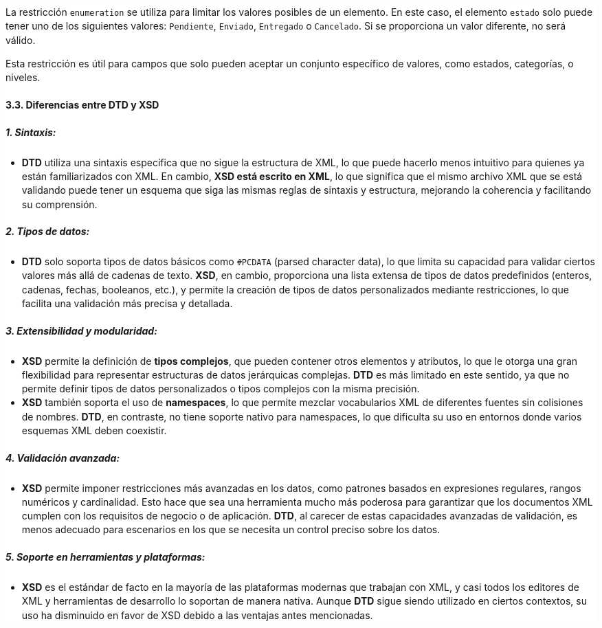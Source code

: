 La restricción `enumeration` se utiliza para limitar los valores posibles de un elemento. En este caso, el elemento `estado` solo puede tener uno de los siguientes valores: `Pendiente`, `Enviado`, `Entregado` o `Cancelado`. Si se proporciona un valor diferente, no será válido.

Esta restricción es útil para campos que solo pueden aceptar un conjunto específico de valores, como estados, categorías, o niveles.

#### 3.3. **Diferencias entre DTD y XSD**

##### **1. Sintaxis:**
- **DTD** utiliza una sintaxis específica que no sigue la estructura de XML, lo que puede hacerlo menos intuitivo para quienes ya están familiarizados con XML. En cambio, **XSD está escrito en XML**, lo que significa que el mismo archivo XML que se está validando puede tener un esquema que siga las mismas reglas de sintaxis y estructura, mejorando la coherencia y facilitando su comprensión.
  
##### **2. Tipos de datos:**
- **DTD** solo soporta tipos de datos básicos como `#PCDATA` (parsed character data), lo que limita su capacidad para validar ciertos valores más allá de cadenas de texto. **XSD**, en cambio, proporciona una lista extensa de tipos de datos predefinidos (enteros, cadenas, fechas, booleanos, etc.), y permite la creación de tipos de datos personalizados mediante restricciones, lo que facilita una validación más precisa y detallada.

##### **3. Extensibilidad y modularidad:**
- **XSD** permite la definición de **tipos complejos**, que pueden contener otros elementos y atributos, lo que le otorga una gran flexibilidad para representar estructuras de datos jerárquicas complejas. **DTD** es más limitado en este sentido, ya que no permite definir tipos de datos personalizados o tipos complejos con la misma precisión.
- **XSD** también soporta el uso de **namespaces**, lo que permite mezclar vocabularios XML de diferentes fuentes sin colisiones de nombres. **DTD**, en contraste, no tiene soporte nativo para namespaces, lo que dificulta su uso en entornos donde varios esquemas XML deben coexistir.

##### **4. Validación avanzada:**
- **XSD** permite imponer restricciones más avanzadas en los datos, como patrones basados en expresiones regulares, rangos numéricos y cardinalidad. Esto hace que sea una herramienta mucho más poderosa para garantizar que los documentos XML cumplen con los requisitos de negocio o de aplicación. **DTD**, al carecer de estas capacidades avanzadas de validación, es menos adecuado para escenarios en los que se necesita un control preciso sobre los datos.

##### **5. Soporte en herramientas y plataformas:**
- **XSD** es el estándar de facto en la mayoría de las plataformas modernas que trabajan con XML, y casi todos los editores de XML y herramientas de desarrollo lo soportan de manera nativa. Aunque **DTD** sigue siendo utilizado en ciertos contextos, su uso ha disminuido en favor de XSD debido a las ventajas antes mencionadas.